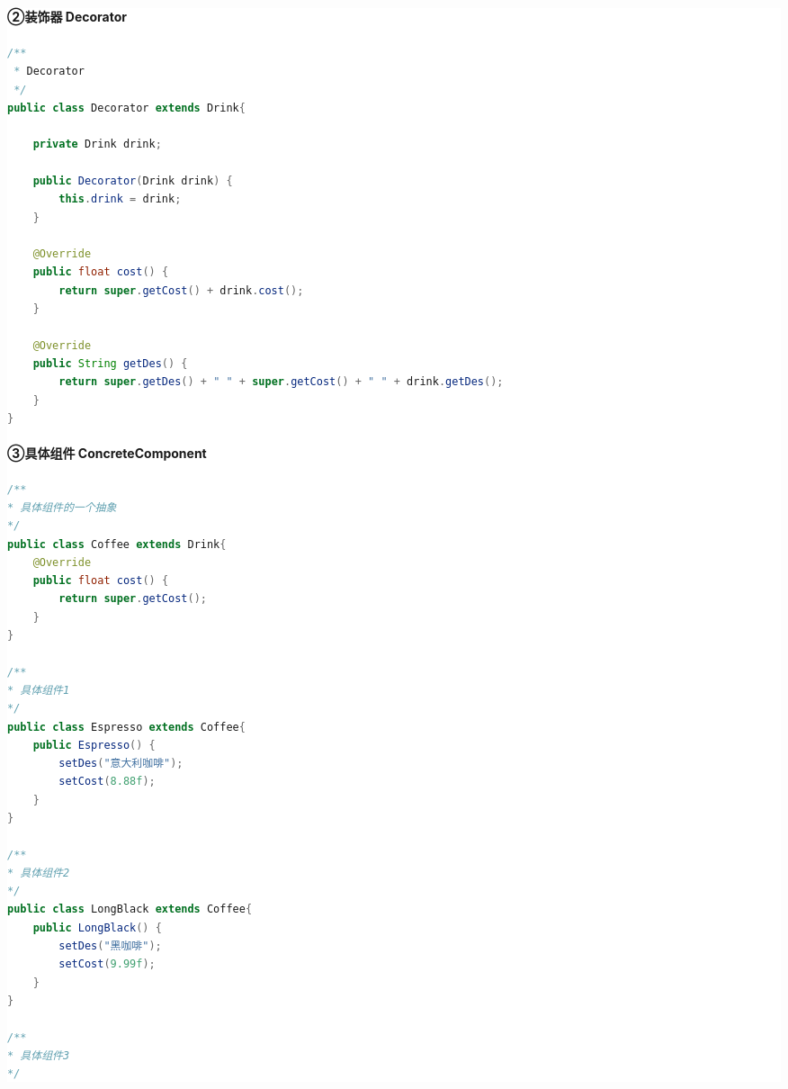 


#### ②装饰器 Decorator

```java
/**
 * Decorator
 */
public class Decorator extends Drink{

    private Drink drink;

    public Decorator(Drink drink) {
        this.drink = drink;
    }

    @Override
    public float cost() {
        return super.getCost() + drink.cost();
    }

    @Override
    public String getDes() {
        return super.getDes() + " " + super.getCost() + " " + drink.getDes();
    }
}
```



#### ③具体组件 ConcreteComponent

```java
/**
* 具体组件的一个抽象
*/
public class Coffee extends Drink{
    @Override
    public float cost() {
        return super.getCost();
    }
}

/**
* 具体组件1
*/
public class Espresso extends Coffee{
    public Espresso() {
        setDes("意大利咖啡");
        setCost(8.88f);
    }
}

/**
* 具体组件2
*/
public class LongBlack extends Coffee{
    public LongBlack() {
        setDes("黑咖啡");
        setCost(9.99f);
    }
}

/**
* 具体组件3
*/
```